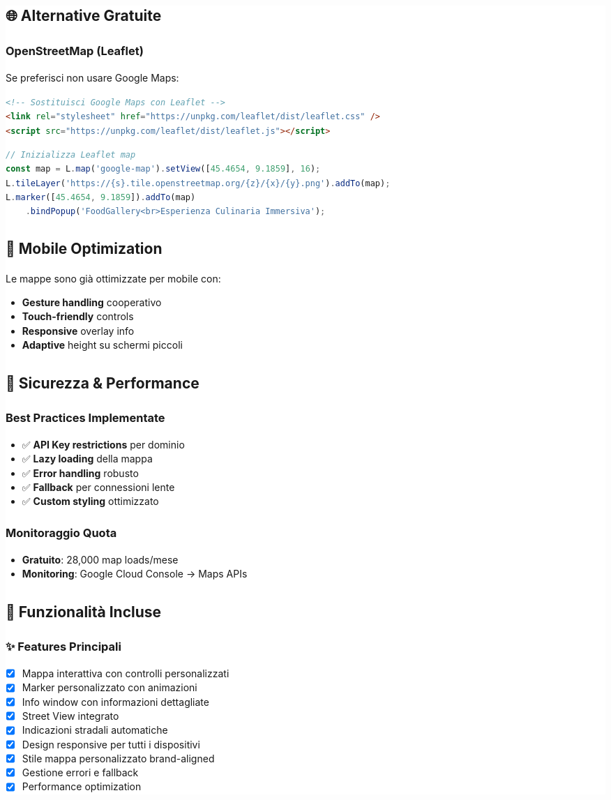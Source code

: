 ## 🌐 Alternative Gratuite

### OpenStreetMap (Leaflet)
Se preferisci non usare Google Maps:

```html
<!-- Sostituisci Google Maps con Leaflet -->
<link rel="stylesheet" href="https://unpkg.com/leaflet/dist/leaflet.css" />
<script src="https://unpkg.com/leaflet/dist/leaflet.js"></script>
```

```javascript
// Inizializza Leaflet map
const map = L.map('google-map').setView([45.4654, 9.1859], 16);
L.tileLayer('https://{s}.tile.openstreetmap.org/{z}/{x}/{y}.png').addTo(map);
L.marker([45.4654, 9.1859]).addTo(map)
    .bindPopup('FoodGallery<br>Esperienza Culinaria Immersiva');
```

## 📱 Mobile Optimization

Le mappe sono già ottimizzate per mobile con:
- **Gesture handling** cooperativo
- **Touch-friendly** controls
- **Responsive** overlay info
- **Adaptive** height su schermi piccoli

## 🔐 Sicurezza & Performance

### Best Practices Implementate
- ✅ **API Key restrictions** per dominio
- ✅ **Lazy loading** della mappa
- ✅ **Error handling** robusto
- ✅ **Fallback** per connessioni lente
- ✅ **Custom styling** ottimizzato

### Monitoraggio Quota
- **Gratuito**: 28,000 map loads/mese
- **Monitoring**: Google Cloud Console → Maps APIs

## 🎯 Funzionalità Incluse

### ✨ Features Principali
- [x] Mappa interattiva con controlli personalizzati
- [x] Marker personalizzato con animazioni
- [x] Info window con informazioni dettagliate
- [x] Street View integrato
- [x] Indicazioni stradali automatiche
- [x] Design responsive per tutti i dispositivi
- [x] Stile mappa personalizzato brand-aligned
- [x] Gestione errori e fallback
- [x] Performance optimization
